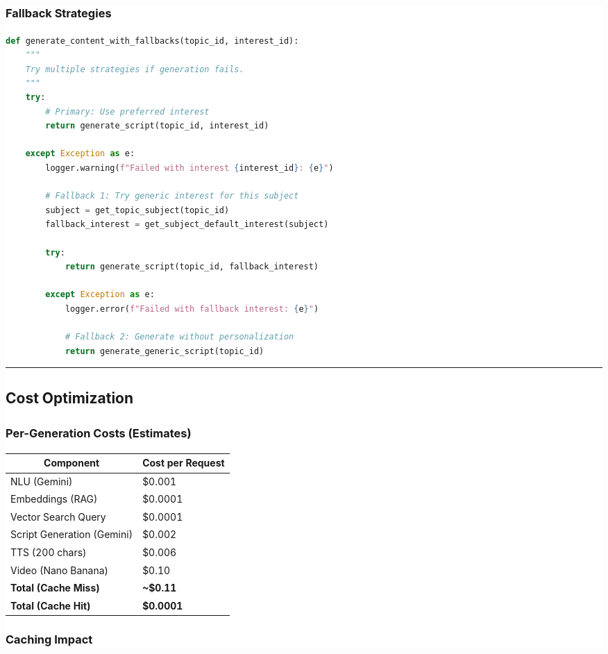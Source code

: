 ### Fallback Strategies

```python
def generate_content_with_fallbacks(topic_id, interest_id):
    """
    Try multiple strategies if generation fails.
    """
    try:
        # Primary: Use preferred interest
        return generate_script(topic_id, interest_id)

    except Exception as e:
        logger.warning(f"Failed with interest {interest_id}: {e}")

        # Fallback 1: Try generic interest for this subject
        subject = get_topic_subject(topic_id)
        fallback_interest = get_subject_default_interest(subject)

        try:
            return generate_script(topic_id, fallback_interest)

        except Exception as e:
            logger.error(f"Failed with fallback interest: {e}")

            # Fallback 2: Generate without personalization
            return generate_generic_script(topic_id)
```

---

## Cost Optimization

### Per-Generation Costs (Estimates)

| Component | Cost per Request |
|-----------|------------------|
| NLU (Gemini) | $0.001 |
| Embeddings (RAG) | $0.0001 |
| Vector Search Query | $0.0001 |
| Script Generation (Gemini) | $0.002 |
| TTS (200 chars) | $0.006 |
| Video (Nano Banana) | $0.10 |
| **Total (Cache Miss)** | **~$0.11** |
| **Total (Cache Hit)** | **$0.0001** |

### Caching Impact
